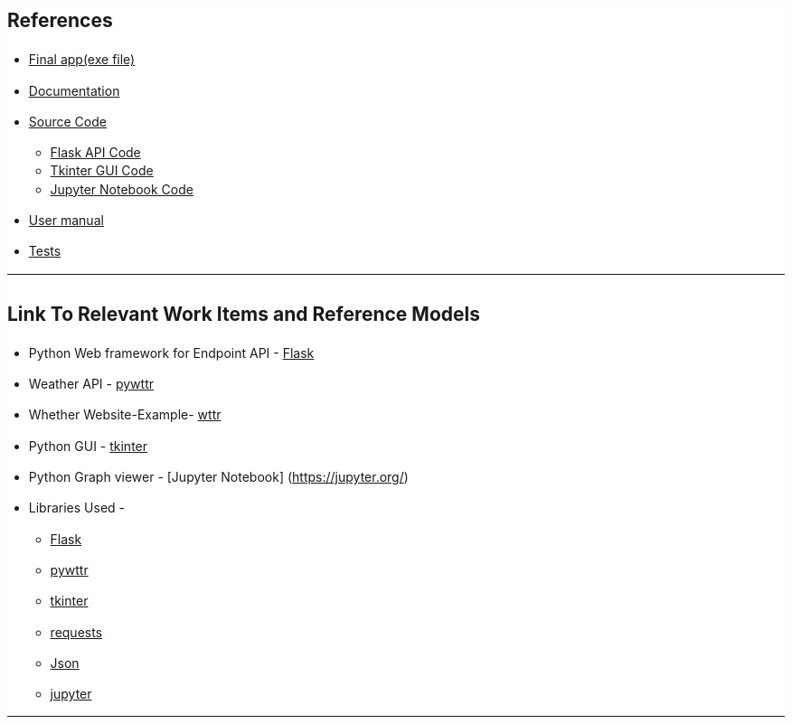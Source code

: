 
## References

- [Final app(exe file)](/src/exe_file/)

- [Documentation](/docs/)

- [Source Code](/src)
  - [Flask API Code](/src/flask_api)
  - [Tkinter GUI Code](/src/jupyter_code)
  - [Jupyter Notebook Code](/src/jupyter_code)

- [User manual](/README.md)
- [Tests](/test/)

---

## Link To Relevant Work Items and Reference Models

- Python Web framework for Endpoint API - [Flask](https://flask.palletsprojects.com/en/2.2.x/)

- Weather API - [pywttr](https://pypi.org/project/pywttr/)

- Whether Website-Example- [wttr](https://wttr.in/)

- Python GUI - [tkinter](https://docs.python.org/3/library/tkinter.html)

- Python Graph viewer - [Jupyter Notebook] (<https://jupyter.org/>)  

- Libraries Used -

  - [Flask](https://pypi.org/project/Flask/)

  - [pywttr](https://pypi.org/project/pywttr/)

  - [tkinter](https://docs.python.org/3/library/tkinter.html#module-tkinter)

  - [requests](https://pypi.org/project/requests/)

  - [Json](https://docs.python.org/3/library/json.html)

  - [jupyter](https://pypi.org/project/jupyter/)

---
